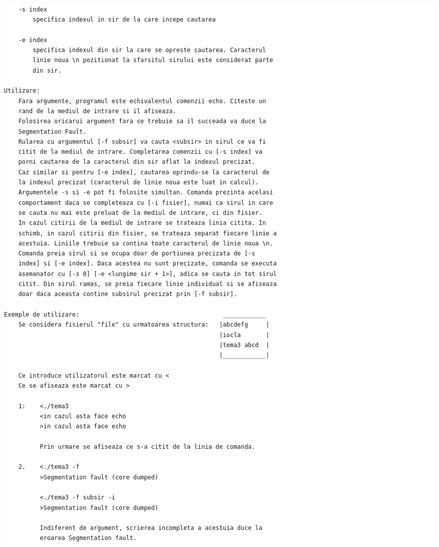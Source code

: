         -s index
            specifica indexul in sir de la care incepe cautarea

        -e index
            specifica indexul din sir la care se opreste cautarea. Caracterul
            linie noua \n pozitionat la sfarsitul sirului este considerat parte
            din sir.
            
    Utilizare:
        Fara argumente, programul este echivalentul comenzii echo. Citeste un
        rand de la mediul de intrare si il afiseaza.
        Folosirea oricarui argument fara ce trebuie sa il succeada va duce la
        Segmentation Fault.
        Rularea cu argumentul [-f subsir] va cauta <subsir> in sirul ce va fi
        citit de la mediul de intrare. Completarea comenzii cu [-s index] va
        porni cautarea de la caracterul din sir aflat la indexul precizat.
        Caz similar si pentru [-e index], cautarea oprindu-se la caracterul de
        la indexul precizat (caracterul de linie noua este luat in calcul).
        Argumentele -s si -e pot fi folosite simultan. Comanda prezinta acelasi
        comportament daca se completeaza cu [-i fisier], numai ca sirul in care
        se cauta nu mai este preluat de la mediul de intrare, ci din fisier.
        In cazul citirii de la mediul de intrare se trateaza linia citita. In
        schimb, in cazul citirii din fisier, se trateaza separat fiecare linie a
        acestuia. Liniile trebuie sa contina toate caracterul de linie noua \n.
        Comanda preia sirul si se ocupa doar de portiunea precizata de [-s
        index] si [-e index]. Daca acestea nu sunt precizate, comanda se executa
        asemanator cu [-s 0] [-e <lungime sir + 1>], adica se cauta in tot sirul
        citit. Din sirul ramas, se preia fiecare linie individual si se afiseaza
        doar daca aceasta contine subsirul precizat prin [-f subsir].

    Exemple de utilizare:                                        ____________
        Se considera fisierul "file" cu urmatoarea structura:   |abcdefg     |
                                                                |iocla       |
                                                                |tema3 abcd  |
                                                                |____________|

        Ce introduce utilizatorul este marcat cu <
        Ce se afiseaza este marcat cu >

        1:    <./tema3
              <in cazul asta face echo
              >in cazul asta face echo

              Prin urmare se afiseaza ce s-a citit de la linia de comanda.

        2.    <./tema3 -f
              >Segmentation fault (core dumped)

              <./tema3 -f subsir -i
              >Segmentation fault (core dumped)

              Indiferent de argument, scrierea incompleta a acestuia duce la
              eroarea Segmentation fault.
